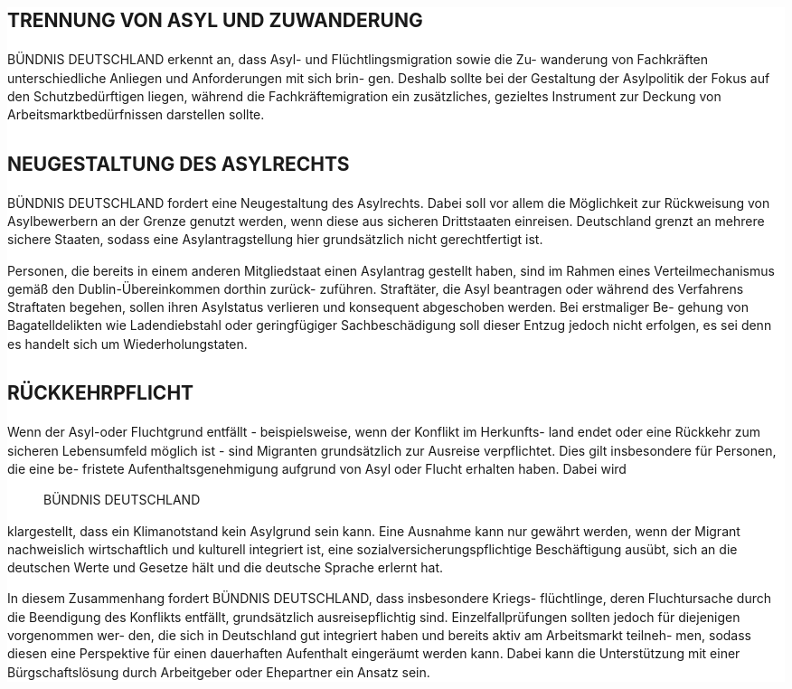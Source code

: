 



## TRENNUNG VON ASYL UND ZUWANDERUNG

BÜNDNIS DEUTSCHLAND erkennt an, dass Asyl- und Flüchtlingsmigration sowie die Zu-
wanderung von Fachkräften unterschiedliche Anliegen und Anforderungen mit sich brin-
gen. Deshalb sollte bei der Gestaltung der Asylpolitik der Fokus auf den Schutzbedürftigen
liegen, während die Fachkräftemigration ein zusätzliches, gezieltes Instrument zur Deckung
von Arbeitsmarktbedürfnissen darstellen sollte.


## NEUGESTALTUNG DES ASYLRECHTS

BÜNDNIS DEUTSCHLAND fordert eine Neugestaltung des Asylrechts. Dabei soll vor allem
die Möglichkeit zur Rückweisung von Asylbewerbern an der Grenze genutzt werden, wenn
diese aus sicheren Drittstaaten einreisen. Deutschland grenzt an mehrere sichere Staaten,
sodass eine Asylantragstellung hier grundsätzlich nicht gerechtfertigt ist.

Personen, die bereits in einem anderen Mitgliedstaat einen Asylantrag gestellt haben, sind
im Rahmen eines Verteilmechanismus gemäß den Dublin-Übereinkommen dorthin zurück-
zuführen. Straftäter, die Asyl beantragen oder während des Verfahrens Straftaten begehen,
sollen ihren Asylstatus verlieren und konsequent abgeschoben werden. Bei erstmaliger Be-
gehung von Bagatelldelikten wie Ladendiebstahl oder geringfügiger Sachbeschädigung
soll dieser Entzug jedoch nicht erfolgen, es sei denn es handelt sich um Wiederholungstaten.


## RÜCKKEHRPFLICHT

Wenn der Asyl-oder Fluchtgrund entfällt - beispielsweise, wenn der Konflikt im Herkunfts-
land endet oder eine Rückkehr zum sicheren Lebensumfeld möglich ist - sind Migranten
grundsätzlich zur Ausreise verpflichtet. Dies gilt insbesondere für Personen, die eine be-
fristete Aufenthaltsgenehmigung aufgrund von Asyl oder Flucht erhalten haben. Dabei wird


<figure>

BÜNDNIS
DEUTSCHLAND

</figure>






klargestellt, dass ein Klimanotstand kein Asylgrund sein kann. Eine Ausnahme kann nur
gewährt werden, wenn der Migrant nachweislich wirtschaftlich und kulturell integriert ist,
eine sozialversicherungspflichtige Beschäftigung ausübt, sich an die deutschen Werte und
Gesetze hält und die deutsche Sprache erlernt hat.

In diesem Zusammenhang fordert BÜNDNIS DEUTSCHLAND, dass insbesondere Kriegs-
flüchtlinge, deren Fluchtursache durch die Beendigung des Konflikts entfällt, grundsätzlich
ausreisepflichtig sind. Einzelfallprüfungen sollten jedoch für diejenigen vorgenommen wer-
den, die sich in Deutschland gut integriert haben und bereits aktiv am Arbeitsmarkt teilneh-
men, sodass diesen eine Perspektive für einen dauerhaften Aufenthalt eingeräumt werden
kann. Dabei kann die Unterstützung mit einer Bürgschaftslösung durch Arbeitgeber oder
Ehepartner ein Ansatz sein.
